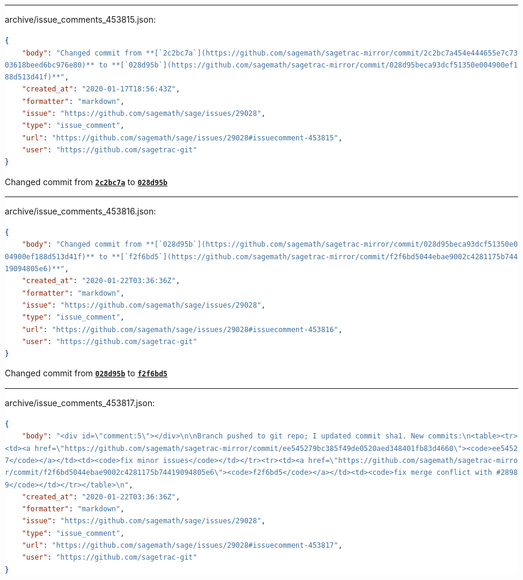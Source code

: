 

---

archive/issue_comments_453815.json:
```json
{
    "body": "Changed commit from **[`2c2bc7a`](https://github.com/sagemath/sagetrac-mirror/commit/2c2bc7a454e444655e7c7303618beed6bc976e80)** to **[`028d95b`](https://github.com/sagemath/sagetrac-mirror/commit/028d95beca93dcf51350e004900ef188d513d41f)**",
    "created_at": "2020-01-17T18:56:43Z",
    "formatter": "markdown",
    "issue": "https://github.com/sagemath/sage/issues/29028",
    "type": "issue_comment",
    "url": "https://github.com/sagemath/sage/issues/29028#issuecomment-453815",
    "user": "https://github.com/sagetrac-git"
}
```

Changed commit from **[`2c2bc7a`](https://github.com/sagemath/sagetrac-mirror/commit/2c2bc7a454e444655e7c7303618beed6bc976e80)** to **[`028d95b`](https://github.com/sagemath/sagetrac-mirror/commit/028d95beca93dcf51350e004900ef188d513d41f)**



---

archive/issue_comments_453816.json:
```json
{
    "body": "Changed commit from **[`028d95b`](https://github.com/sagemath/sagetrac-mirror/commit/028d95beca93dcf51350e004900ef188d513d41f)** to **[`f2f6bd5`](https://github.com/sagemath/sagetrac-mirror/commit/f2f6bd5044ebae9002c4281175b74419094805e6)**",
    "created_at": "2020-01-22T03:36:36Z",
    "formatter": "markdown",
    "issue": "https://github.com/sagemath/sage/issues/29028",
    "type": "issue_comment",
    "url": "https://github.com/sagemath/sage/issues/29028#issuecomment-453816",
    "user": "https://github.com/sagetrac-git"
}
```

Changed commit from **[`028d95b`](https://github.com/sagemath/sagetrac-mirror/commit/028d95beca93dcf51350e004900ef188d513d41f)** to **[`f2f6bd5`](https://github.com/sagemath/sagetrac-mirror/commit/f2f6bd5044ebae9002c4281175b74419094805e6)**



---

archive/issue_comments_453817.json:
```json
{
    "body": "<div id=\"comment:5\"></div>\n\nBranch pushed to git repo; I updated commit sha1. New commits:\n<table><tr><td><a href=\"https://github.com/sagemath/sagetrac-mirror/commit/ee545279bc385f49de0520aed348401fb83d4660\"><code>ee54527</code></a></td><td><code>fix minor issues</code></td></tr><tr><td><a href=\"https://github.com/sagemath/sagetrac-mirror/commit/f2f6bd5044ebae9002c4281175b74419094805e6\"><code>f2f6bd5</code></a></td><td><code>fix merge conflict with #28989</code></td></tr></table>\n",
    "created_at": "2020-01-22T03:36:36Z",
    "formatter": "markdown",
    "issue": "https://github.com/sagemath/sage/issues/29028",
    "type": "issue_comment",
    "url": "https://github.com/sagemath/sage/issues/29028#issuecomment-453817",
    "user": "https://github.com/sagetrac-git"
}
```
